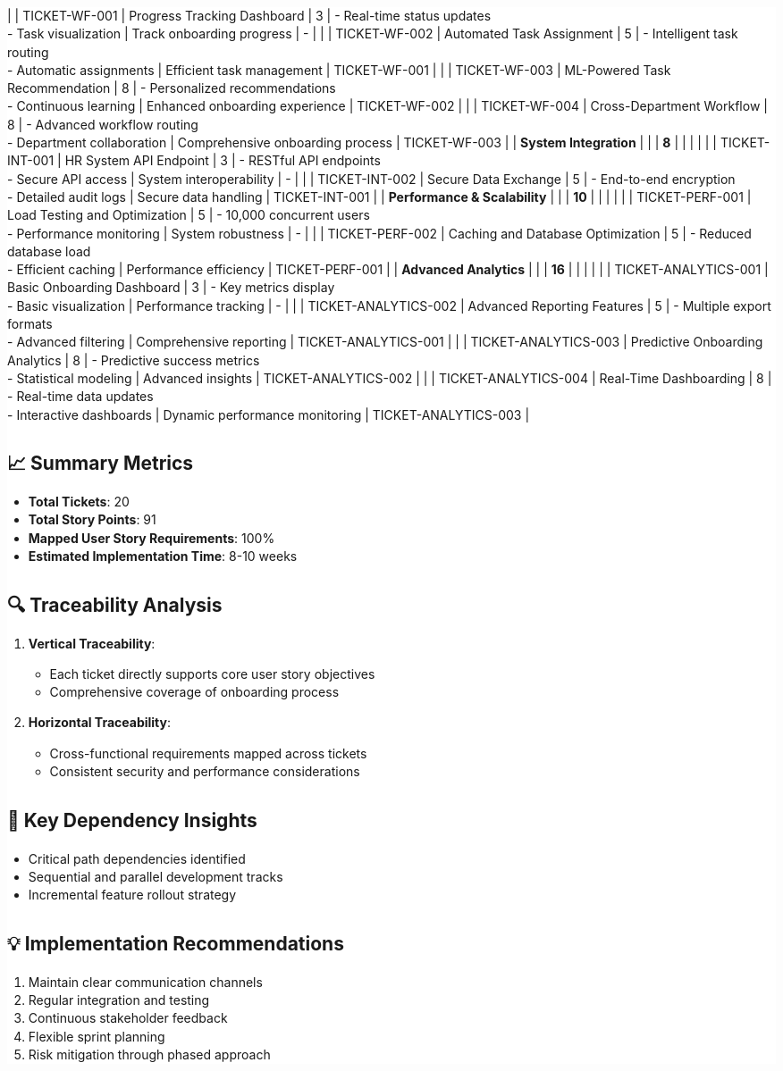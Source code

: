 |                                 | TICKET-WF-001        | Progress Tracking Dashboard       | 3            | - Real-time status updates<br>- Task visualization        | Track onboarding progress             | -                    |
|                                 | TICKET-WF-002        | Automated Task Assignment         | 5            | - Intelligent task routing<br>- Automatic assignments     | Efficient task management             | TICKET-WF-001        |
|                                 | TICKET-WF-003        | ML-Powered Task Recommendation    | 8            | - Personalized recommendations<br>- Continuous learning   | Enhanced onboarding experience        | TICKET-WF-002        |
|                                 | TICKET-WF-004        | Cross-Department Workflow         | 8            | - Advanced workflow routing<br>- Department collaboration | Comprehensive onboarding process      | TICKET-WF-003        |
| **System Integration**          |                      |                                   | **8**        |                                                           |                                       |                      |
|                                 | TICKET-INT-001       | HR System API Endpoint            | 3            | - RESTful API endpoints<br>- Secure API access            | System interoperability               | -                    |
|                                 | TICKET-INT-002       | Secure Data Exchange              | 5            | - End-to-end encryption<br>- Detailed audit logs          | Secure data handling                  | TICKET-INT-001       |
| **Performance & Scalability**   |                      |                                   | **10**       |                                                           |                                       |                      |
|                                 | TICKET-PERF-001      | Load Testing and Optimization     | 5            | - 10,000 concurrent users<br>- Performance monitoring     | System robustness                     | -                    |
|                                 | TICKET-PERF-002      | Caching and Database Optimization | 5            | - Reduced database load<br>- Efficient caching            | Performance efficiency                | TICKET-PERF-001      |
| **Advanced Analytics**          |                      |                                   | **16**       |                                                           |                                       |                      |
|                                 | TICKET-ANALYTICS-001 | Basic Onboarding Dashboard        | 3            | - Key metrics display<br>- Basic visualization            | Performance tracking                  | -                    |
|                                 | TICKET-ANALYTICS-002 | Advanced Reporting Features       | 5            | - Multiple export formats<br>- Advanced filtering         | Comprehensive reporting               | TICKET-ANALYTICS-001 |
|                                 | TICKET-ANALYTICS-003 | Predictive Onboarding Analytics   | 8            | - Predictive success metrics<br>- Statistical modeling    | Advanced insights                     | TICKET-ANALYTICS-002 |
|                                 | TICKET-ANALYTICS-004 | Real-Time Dashboarding            | 8            | - Real-time data updates<br>- Interactive dashboards      | Dynamic performance monitoring        | TICKET-ANALYTICS-003 |

## 📈 Summary Metrics

- **Total Tickets**: 20
- **Total Story Points**: 91
- **Mapped User Story Requirements**: 100%
- **Estimated Implementation Time**: 8-10 weeks

## 🔍 Traceability Analysis

1. **Vertical Traceability**:

   - Each ticket directly supports core user story objectives
   - Comprehensive coverage of onboarding process

2. **Horizontal Traceability**:
   - Cross-functional requirements mapped across tickets
   - Consistent security and performance considerations

## 🚦 Key Dependency Insights

- Critical path dependencies identified
- Sequential and parallel development tracks
- Incremental feature rollout strategy

## 💡 Implementation Recommendations

1. Maintain clear communication channels
2. Regular integration and testing
3. Continuous stakeholder feedback
4. Flexible sprint planning
5. Risk mitigation through phased approach

